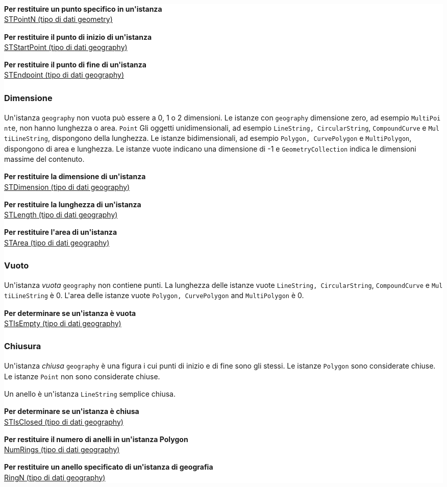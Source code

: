  **Per restituire un punto specifico in un'istanza**  
 [STPointN &#40;tipo di dati geometry&#41;](/sql/t-sql/spatial-geometry/stpointn-geometry-data-type)  
  
 **Per restituire il punto di inizio di un'istanza**  
 [STStartPoint &#40;tipo di dati geography&#41;](/sql/t-sql/spatial-geography/ststartpoint-geography-data-type)  
  
 **Per restituire il punto di fine di un'istanza**  
 [STEndpoint &#40;tipo di dati geography&#41;](/sql/t-sql/spatial-geography/stendpoint-geography-data-type)  
  
###  <a name="dimension"></a><a name="dimension"></a> Dimensione  
 Un'istanza `geography` non vuota può essere a 0, 1 o 2 dimensioni. Le istanze con `geography` dimensione zero, ad esempio `MultiPoint`e, non hanno lunghezza o area. `Point` Gli oggetti unidimensionali, ad esempio `LineString, CircularString`, `CompoundCurve` e `MultiLineString`, dispongono della lunghezza. Le istanze bidimensionali, ad esempio `Polygon, CurvePolygon` e `MultiPolygon`, dispongono di area e lunghezza. Le istanze vuote indicano una dimensione di -1 e `GeometryCollection` indica le dimensioni massime del contenuto.  
  
 **Per restituire la dimensione di un'istanza**  
 [STDimension &#40;tipo di dati geography&#41;](/sql/t-sql/spatial-geography/stdimension-geography-data-type)  
  
 **Per restituire la lunghezza di un'istanza**  
 [STLength &#40;tipo di dati geography&#41;](/sql/t-sql/spatial-geography/stlength-geography-data-type)  
  
 **Per restituire l'area di un'istanza**  
 [STArea &#40;tipo di dati geography&#41;](/sql/t-sql/spatial-geography/starea-geography-data-type)  
  
###  <a name="empty"></a><a name="empty"></a> Vuoto  
 Un'istanza *vuota* `geography` non contiene punti. La lunghezza delle istanze vuote `LineString, CircularString`, `CompoundCurve` e `MultiLineString` è 0. L'area delle istanze vuote `Polygon, CurvePolygon` and `MultiPolygon` è 0.  
  
 **Per determinare se un'istanza è vuota**  
 [STIsEmpty &#40;tipo di dati geography&#41;](/sql/t-sql/spatial-geography/stisempty-geography-data-type)  
  
###  <a name="closure"></a><a name="closure"></a> Chiusura  
 Un'istanza *chiusa* `geography` è una figura i cui punti di inizio e di fine sono gli stessi. Le istanze `Polygon` sono considerate chiuse. Le istanze `Point` non sono considerate chiuse.  
  
 Un anello è un'istanza `LineString` semplice chiusa.  
  
 **Per determinare se un'istanza è chiusa**  
 [STIsClosed &#40;tipo di dati geography&#41;](/sql/t-sql/spatial-geography/stisclosed-geography-data-type)  
  
 **Per restituire il numero di anelli in un'istanza Polygon**  
 [NumRings &#40;tipo di dati geography&#41;](/sql/t-sql/spatial-geography/numrings-geography-data-type)  
  
 **Per restituire un anello specificato di un'istanza di geografia**  
 [RingN &#40;tipo di dati geography&#41;](/sql/t-sql/spatial-geography/ringn-geography-data-type)  
  